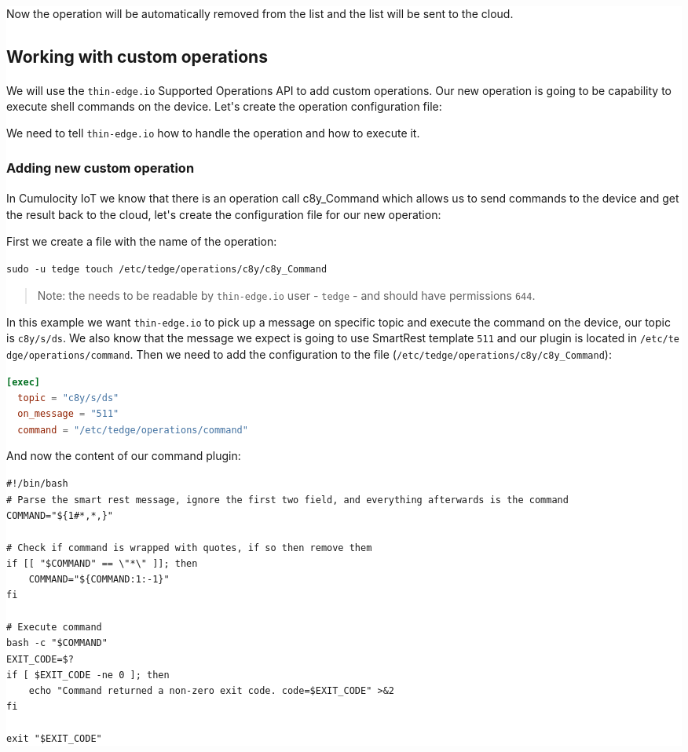 Now the operation will be automatically removed from the list and the list will be sent to the cloud.

## Working with custom operations

We will use the `thin-edge.io` Supported Operations API to add custom operations. Our new operation is going to be capability to execute shell commands on the device.
Let's create the operation configuration file:

We need to tell `thin-edge.io` how to handle the operation and how to execute it.

### Adding new custom operation

In Cumulocity IoT we know that there is an operation call c8y_Command which allows us to send commands to the device and get the result back to the cloud, let's create the configuration file for our new operation:

First we create a file with the name of the operation:

```shell
sudo -u tedge touch /etc/tedge/operations/c8y/c8y_Command
```

> Note: the needs to be readable by `thin-edge.io` user - `tedge` - and should have permissions `644`.

In this example we want `thin-edge.io` to pick up a message on specific topic and execute the command on the device, our topic is `c8y/s/ds`.
We also know that the message we expect is going to use SmartRest template `511` and our plugin is located in `/etc/tedge/operations/command`.
Then we need to add the configuration to the file (`/etc/tedge/operations/c8y/c8y_Command`):

```toml
[exec]
  topic = "c8y/s/ds"
  on_message = "511"
  command = "/etc/tedge/operations/command"
```

And now the content of our command plugin:

```shell
#!/bin/bash
# Parse the smart rest message, ignore the first two field, and everything afterwards is the command
COMMAND="${1#*,*,}"

# Check if command is wrapped with quotes, if so then remove them
if [[ "$COMMAND" == \"*\" ]]; then
    COMMAND="${COMMAND:1:-1}"
fi

# Execute command
bash -c "$COMMAND"
EXIT_CODE=$?
if [ $EXIT_CODE -ne 0 ]; then
    echo "Command returned a non-zero exit code. code=$EXIT_CODE" >&2
fi

exit "$EXIT_CODE"
```
